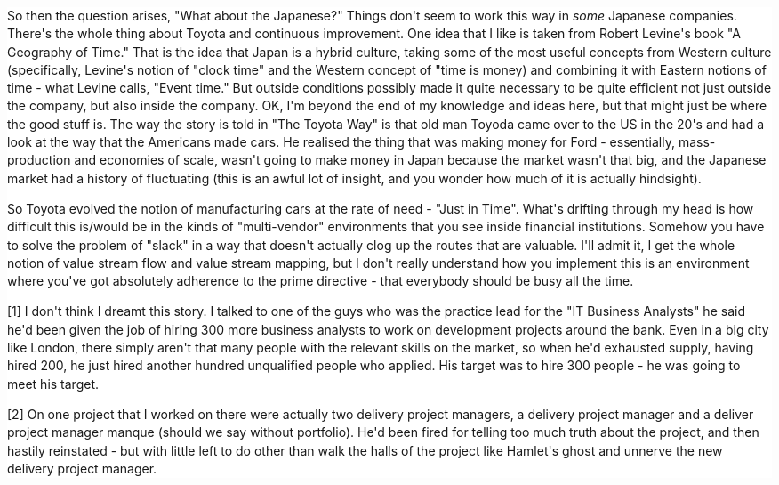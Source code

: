 So then the question arises, "What about the Japanese?"  Things don't seem to work this way in *some* Japanese companies.  There's the whole thing about Toyota and continuous improvement.  One idea that I like is taken from Robert Levine's book "A Geography of Time."  That is the idea that Japan is a hybrid culture, taking some of the most useful concepts from Western culture (specifically, Levine's notion of "clock time" and the Western concept of "time is money) and combining it with Eastern notions of time - what Levine calls, "Event time."  But outside conditions possibly made it quite necessary to be quite efficient not just outside the company, but also inside the company.  OK, I'm beyond the end of my knowledge and ideas here, but that might just be where the good stuff is.  The way the story is told in "The Toyota Way" is that old man Toyoda came over to the US in the 20's and had a look at the way that the Americans made cars. He realised the thing that was making money for Ford - essentially, mass-production and economies of scale, wasn't going to make money in Japan because the market wasn't that big, and the Japanese market had a history of fluctuating (this is an awful lot of insight, and you wonder how much of it is actually hindsight).

So Toyota evolved the notion of manufacturing cars at the rate of need - "Just in Time".  What's drifting through my head is how difficult this is/would be in the kinds of "multi-vendor" environments that you see inside financial institutions.  Somehow you have to solve the problem of "slack" in a way that doesn't actually clog up the routes that are valuable.  I'll admit it, I get the whole notion of value stream flow and value stream mapping, but I don't really understand how you implement this is an environment where you've got absolutely adherence to the prime directive - that everybody should be busy all the time.

[1] I don't think I dreamt this story.  I talked to one of the guys who was the practice lead for the "IT Business Analysts" he said he'd been given the job of hiring 300 more business analysts to work on development projects around the bank. Even in a big city like London, there simply aren't that many people with the relevant skills on the market, so when he'd exhausted supply, having hired 200, he just hired another hundred unqualified people who applied.  His target was to hire 300 people - he was going to meet his target.

[2] On one project that I worked on there were actually two delivery project managers, a delivery project manager and a deliver project manager manque (should we say without portfolio). He'd been fired for telling too much truth about the project, and then hastily reinstated - but with little left to do other than walk the halls of the project like Hamlet's ghost and unnerve the new delivery project manager.

